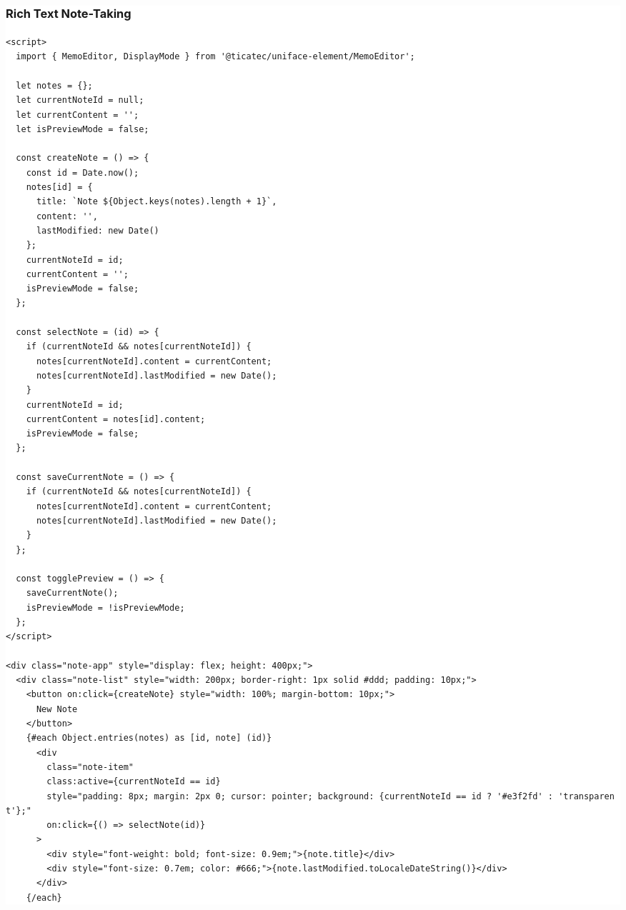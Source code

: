 
### Rich Text Note-Taking

```svelte
<script>
  import { MemoEditor, DisplayMode } from '@ticatec/uniface-element/MemoEditor';
  
  let notes = {};
  let currentNoteId = null;
  let currentContent = '';
  let isPreviewMode = false;
  
  const createNote = () => {
    const id = Date.now();
    notes[id] = {
      title: `Note ${Object.keys(notes).length + 1}`,
      content: '',
      lastModified: new Date()
    };
    currentNoteId = id;
    currentContent = '';
    isPreviewMode = false;
  };
  
  const selectNote = (id) => {
    if (currentNoteId && notes[currentNoteId]) {
      notes[currentNoteId].content = currentContent;
      notes[currentNoteId].lastModified = new Date();
    }
    currentNoteId = id;
    currentContent = notes[id].content;
    isPreviewMode = false;
  };
  
  const saveCurrentNote = () => {
    if (currentNoteId && notes[currentNoteId]) {
      notes[currentNoteId].content = currentContent;
      notes[currentNoteId].lastModified = new Date();
    }
  };
  
  const togglePreview = () => {
    saveCurrentNote();
    isPreviewMode = !isPreviewMode;
  };
</script>

<div class="note-app" style="display: flex; height: 400px;">
  <div class="note-list" style="width: 200px; border-right: 1px solid #ddd; padding: 10px;">
    <button on:click={createNote} style="width: 100%; margin-bottom: 10px;">
      New Note
    </button>
    {#each Object.entries(notes) as [id, note] (id)}
      <div 
        class="note-item" 
        class:active={currentNoteId == id}
        style="padding: 8px; margin: 2px 0; cursor: pointer; background: {currentNoteId == id ? '#e3f2fd' : 'transparent'};"
        on:click={() => selectNote(id)}
      >
        <div style="font-weight: bold; font-size: 0.9em;">{note.title}</div>
        <div style="font-size: 0.7em; color: #666;">{note.lastModified.toLocaleDateString()}</div>
      </div>
    {/each}
```